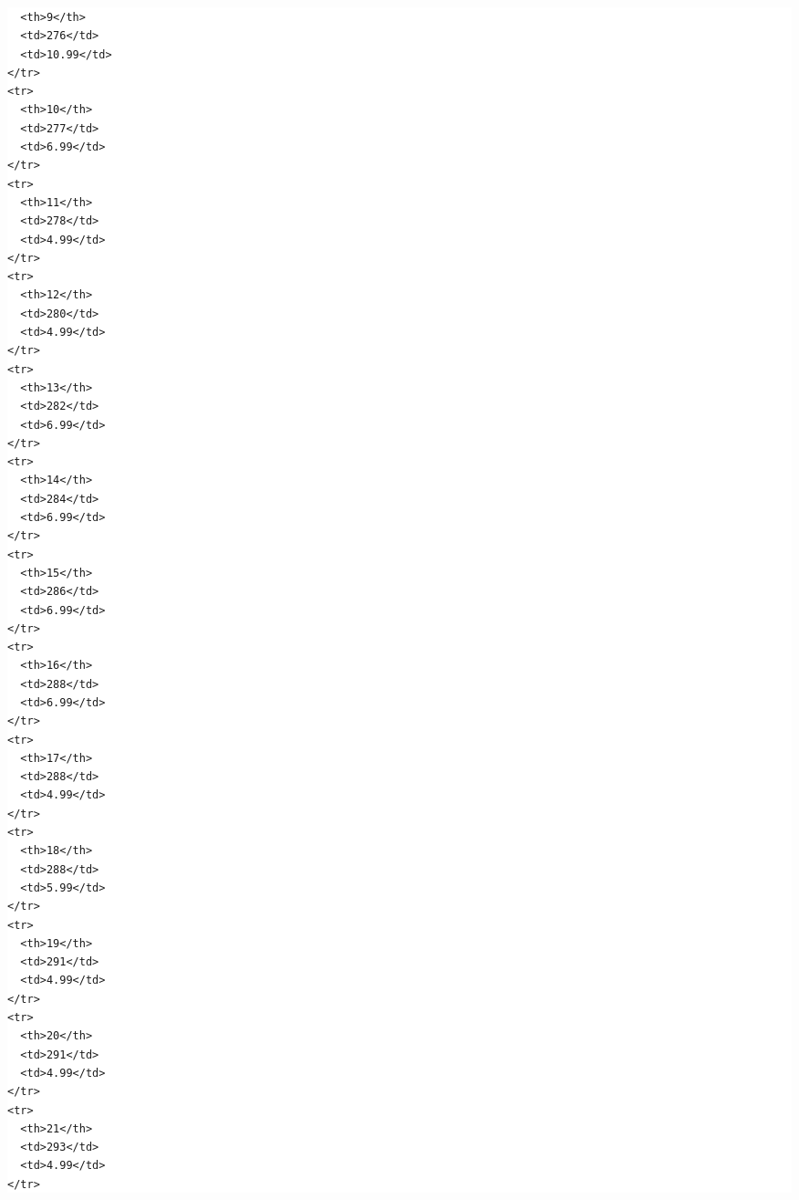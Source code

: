       <th>9</th>
      <td>276</td>
      <td>10.99</td>
    </tr>
    <tr>
      <th>10</th>
      <td>277</td>
      <td>6.99</td>
    </tr>
    <tr>
      <th>11</th>
      <td>278</td>
      <td>4.99</td>
    </tr>
    <tr>
      <th>12</th>
      <td>280</td>
      <td>4.99</td>
    </tr>
    <tr>
      <th>13</th>
      <td>282</td>
      <td>6.99</td>
    </tr>
    <tr>
      <th>14</th>
      <td>284</td>
      <td>6.99</td>
    </tr>
    <tr>
      <th>15</th>
      <td>286</td>
      <td>6.99</td>
    </tr>
    <tr>
      <th>16</th>
      <td>288</td>
      <td>6.99</td>
    </tr>
    <tr>
      <th>17</th>
      <td>288</td>
      <td>4.99</td>
    </tr>
    <tr>
      <th>18</th>
      <td>288</td>
      <td>5.99</td>
    </tr>
    <tr>
      <th>19</th>
      <td>291</td>
      <td>4.99</td>
    </tr>
    <tr>
      <th>20</th>
      <td>291</td>
      <td>4.99</td>
    </tr>
    <tr>
      <th>21</th>
      <td>293</td>
      <td>4.99</td>
    </tr>
